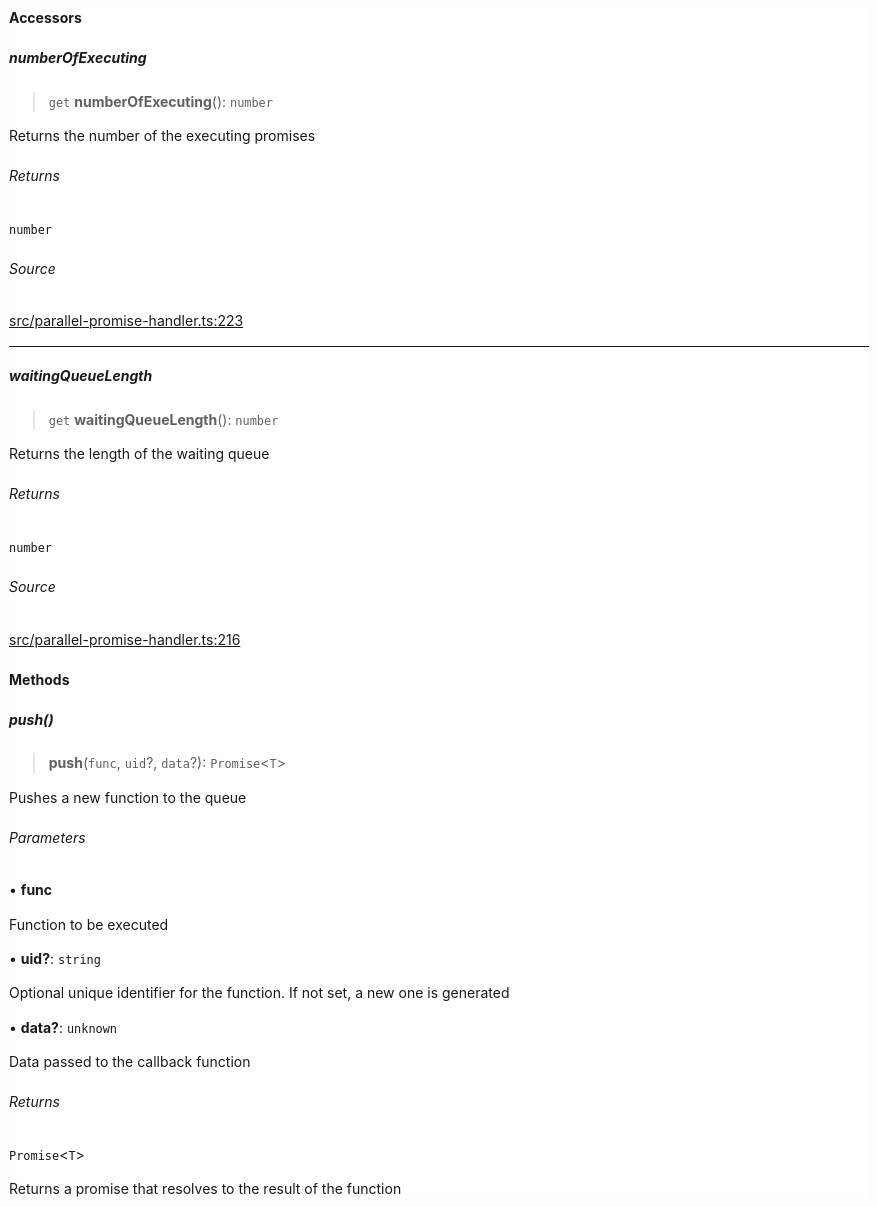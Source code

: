 #### Accessors

##### numberOfExecuting

> `get` **numberOfExecuting**(): `number`

Returns the number of the executing promises

###### Returns

`number`

###### Source

[src/parallel-promise-handler.ts:223](https://github.com/bmarotta/fetch-toolkit/blob/4d0530a21fa9fc67b65ed64b01361c9071777ab6/src/parallel-promise-handler.ts#L223)

***

##### waitingQueueLength

> `get` **waitingQueueLength**(): `number`

Returns the length of the waiting queue

###### Returns

`number`

###### Source

[src/parallel-promise-handler.ts:216](https://github.com/bmarotta/fetch-toolkit/blob/4d0530a21fa9fc67b65ed64b01361c9071777ab6/src/parallel-promise-handler.ts#L216)

#### Methods

##### push()

> **push**(`func`, `uid`?, `data`?): `Promise`\<`T`\>

Pushes a new function to the queue

###### Parameters

• **func**

Function to be executed

• **uid?**: `string`

Optional unique identifier for the function. If not set, a new one is generated

• **data?**: `unknown`

Data passed to the callback function

###### Returns

`Promise`\<`T`\>

Returns a promise that resolves to the result of the function
